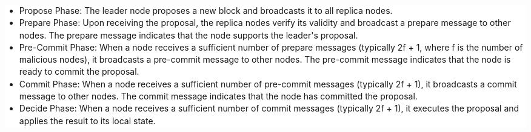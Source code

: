 * Propose Phase:
    The leader node proposes a new block and broadcasts it to all replica nodes.
* Prepare Phase:
    Upon receiving the proposal, the replica nodes verify its validity and broadcast a prepare message to other nodes. The prepare message indicates that the node supports the leader's proposal.
* Pre-Commit Phase:
    When a node receives a sufficient number of prepare messages (typically 2f + 1, where f is the number of malicious nodes), it broadcasts a pre-commit message to other nodes. The pre-commit message indicates that the node is ready to commit the proposal.
* Commit Phase:
    When a node receives a sufficient number of pre-commit messages (typically 2f + 1), it broadcasts a commit message to other nodes. The commit message indicates that the node has committed the proposal.
* Decide Phase:
    When a node receives a sufficient number of commit messages (typically 2f + 1), it executes the proposal and applies the result to its local state.